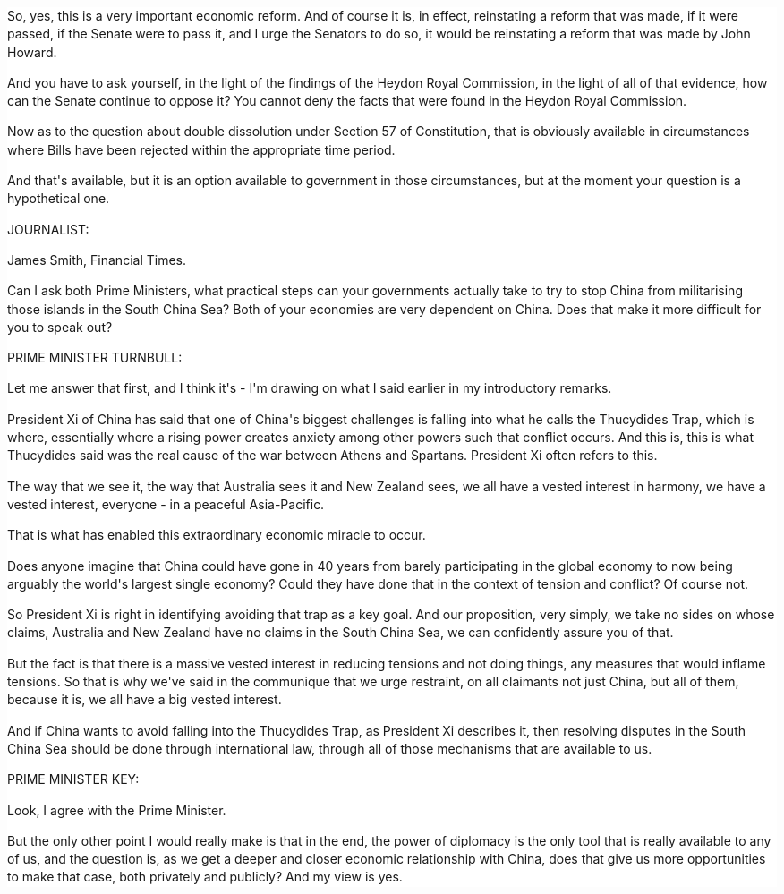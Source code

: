   So, yes, this is a very important economic reform. And of course it is, in effect, reinstating a reform  that was made, if it were passed, if the Senate were to pass it, and I urge the Senators to do so, it  would be reinstating a reform that was made by John Howard. 

  And you have to ask yourself, in the light of the findings of the Heydon Royal Commission, in the  light of all of that evidence, how can the Senate continue to oppose it? You cannot deny the facts  that were found in the Heydon Royal Commission.  

  Now as to the question about double dissolution under Section 57 of Constitution, that is obviously  available in circumstances where Bills have been rejected within the appropriate time period.  

  And that's available, but it is an option available to government in those circumstances, but at the  moment your question is a hypothetical one. 

  JOURNALIST: 

  James Smith, Financial Times.  

  Can I ask both Prime Ministers, what practical steps can your governments actually take to try to  stop China from militarising those islands in the South China Sea? Both of your economies are very  dependent on China. Does that make it more difficult for you to speak out? 

  PRIME MINISTER TURNBULL: 

  Let me answer that first, and I think it's - I'm drawing on what I said earlier in my introductory  remarks.  

  President Xi of China has said that one of China's biggest challenges is falling into what he calls the  Thucydides Trap, which is where, essentially where a rising power creates anxiety among other  powers such that conflict occurs. And this is, this is what Thucydides said was the real cause of the  war between Athens and Spartans. President Xi often refers to this.  

  The way that we see it, the way that Australia sees it and New Zealand sees, we all have a vested  interest in harmony, we have a vested interest, everyone - in a peaceful Asia-Pacific.  

  That is what has enabled this extraordinary economic miracle to occur.  

  Does anyone imagine that China could have gone in 40 years from barely participating in the global  economy to now being arguably the world's largest single economy? Could they have done that in  the context of tension and conflict? Of course not.  

  So President Xi is right in identifying avoiding that trap as a key goal. And our proposition, very  simply, we take no sides on whose claims, Australia and New Zealand have no claims in the South  China Sea, we can confidently assure you of that.   

  But the fact is that there is a massive vested interest in reducing tensions and not doing things, any  measures that would inflame tensions. So that is why we've said in the communique that we urge  restraint, on all claimants not just China, but all of them, because it is, we all have a big vested  interest. 

  And if China wants to avoid falling into the Thucydides Trap, as President Xi describes it, then  resolving disputes in the South China Sea should be done through international law, through all of  those mechanisms that are available to us. 

  PRIME MINISTER KEY: 

  Look, I agree with the Prime Minister.  

  But the only other point I would really make is that in the end, the power of diplomacy is the only  tool that is really available to any of us, and the question is, as we get a deeper and closer economic  relationship with China, does that give us more opportunities to make that case, both privately and  publicly? And my view is yes.  
